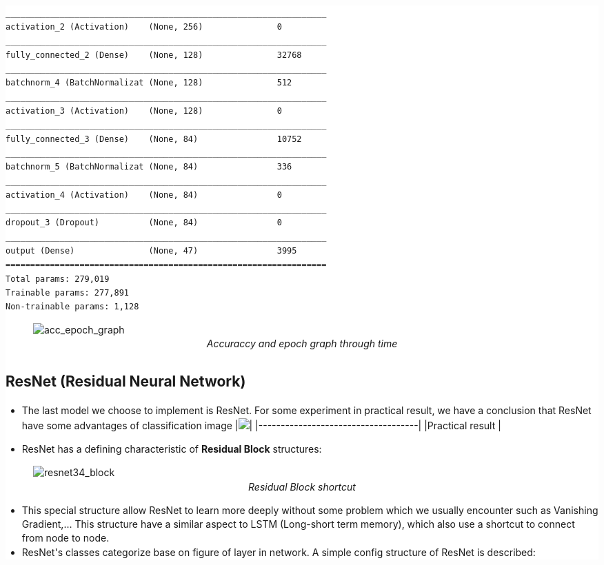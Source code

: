 ```
_________________________________________________________________
activation_2 (Activation)    (None, 256)               0         
_________________________________________________________________
fully_connected_2 (Dense)    (None, 128)               32768     
_________________________________________________________________
batchnorm_4 (BatchNormalizat (None, 128)               512       
_________________________________________________________________
activation_3 (Activation)    (None, 128)               0         
_________________________________________________________________
fully_connected_3 (Dense)    (None, 84)                10752     
_________________________________________________________________
batchnorm_5 (BatchNormalizat (None, 84)                336       
_________________________________________________________________
activation_4 (Activation)    (None, 84)                0         
_________________________________________________________________
dropout_3 (Dropout)          (None, 84)                0         
_________________________________________________________________
output (Dense)               (None, 47)                3995      
=================================================================
Total params: 279,019
Trainable params: 277,891
Non-trainable params: 1,128
```

<figure>
    <img style="display: block; margin: 0 auto;" alt="acc_epoch_graph" src="https://i.imgur.com/OpcA8BO.png" />
    <figcaption style="text-align: center; font-style: italic;">Accuraccy and epoch graph through time</figcaption>
</figure>



## ResNet (Residual Neural Network)
- The last model we choose to implement is ResNet. For some experiment in practical result, we have a conclusion that ResNet have some advantages of classification image
|![](https://i.imgur.com/q2qqLcX.png)|
|------------------------------------|
|Practical result                    |

- ResNet has a defining characteristic of **Residual Block** structures:

<figure>
    <img style="display: block; margin: 0 auto;" alt="resnet34_block" src="https://i.imgur.com/z25xhuF.png" />
    <figcaption style="text-align: center; font-style: italic;">Residual Block shortcut</figcaption>
</figure>




- This special structure allow ResNet to learn more deeply without some problem which we usually encounter such as Vanishing Gradient,... This structure have a similar aspect to LSTM (Long-short term memory), which also use a shortcut to connect from node to node.
- ResNet's classes categorize base on figure of layer in network. A simple config structure of ResNet is described:
